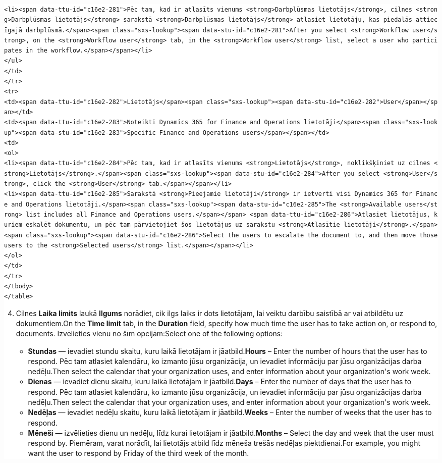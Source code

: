     <li><span data-ttu-id="c16e2-281">Pēc tam, kad ir atlasīts vienums <strong>Darbplūsmas lietotājs</strong>, cilnes <strong>Darbplūsmas lietotājs</strong> sarakstā <strong>Darbplūsmas lietotājs</strong> atlasiet lietotāju, kas piedalās attiecīgajā darbplūsmā.</span><span class="sxs-lookup"><span data-stu-id="c16e2-281">After you select <strong>Workflow user</strong>, on the <strong>Workflow user</strong> tab, in the <strong>Workflow user</strong> list, select a user who participates in the workflow.</span></span></li>
    </ul>
    </td>
    </tr>
    <tr>
    <td><span data-ttu-id="c16e2-282">Lietotājs</span><span class="sxs-lookup"><span data-stu-id="c16e2-282">User</span></span></td>
    <td><span data-ttu-id="c16e2-283">Noteikti Dynamics 365 for Finance and Operations lietotāji</span><span class="sxs-lookup"><span data-stu-id="c16e2-283">Specific Finance and Operations users</span></span></td>
    <td>
    <ol>
    <li><span data-ttu-id="c16e2-284">Pēc tam, kad ir atlasīts vienums <strong>Lietotājs</strong>, noklikšķiniet uz cilnes <strong>Lietotājs</strong>.</span><span class="sxs-lookup"><span data-stu-id="c16e2-284">After you select <strong>User</strong>, click the <strong>User</strong> tab.</span></span></li>
    <li><span data-ttu-id="c16e2-285">Sarakstā <strong>Pieejamie lietotāji</strong> ir ietverti visi Dynamics 365 for Finance and Operations lietotāji.</span><span class="sxs-lookup"><span data-stu-id="c16e2-285">The <strong>Available users</strong> list includes all Finance and Operations users.</span></span> <span data-ttu-id="c16e2-286">Atlasiet lietotājus, kuriem eskalēt dokumentu, un pēc tam pārvietojiet šos lietotājus uz sarakstu <strong>Atlasītie lietotāji</strong>.</span><span class="sxs-lookup"><span data-stu-id="c16e2-286">Select the users to escalate the document to, and then move those users to the <strong>Selected users</strong> list.</span></span></li>
    </ol>
    </td>
    </tr>
    </tbody>
    </table>

4. <span data-ttu-id="c16e2-287">Cilnes **Laika limits** laukā **Ilgums** norādiet, cik ilgs laiks ir dots lietotājam, lai veiktu darbību saistībā ar vai atbildētu uz dokumentiem.</span><span class="sxs-lookup"><span data-stu-id="c16e2-287">On the **Time limit** tab, in the **Duration** field, specify how much time the user has to take action on, or respond to, documents.</span></span> <span data-ttu-id="c16e2-288">Izvēlieties vienu no šīm opcijām:</span><span class="sxs-lookup"><span data-stu-id="c16e2-288">Select one of the following options:</span></span>

    - <span data-ttu-id="c16e2-289">**Stundas** — ievadiet stundu skaitu, kuru laikā lietotājam ir jāatbild.</span><span class="sxs-lookup"><span data-stu-id="c16e2-289">**Hours** – Enter the number of hours that the user has to respond.</span></span> <span data-ttu-id="c16e2-290">Pēc tam atlasiet kalendāru, ko izmanto jūsu organizācija, un ievadiet informāciju par jūsu organizācijas darba nedēļu.</span><span class="sxs-lookup"><span data-stu-id="c16e2-290">Then select the calendar that your organization uses, and enter information about your organization's work week.</span></span>
    - <span data-ttu-id="c16e2-291">**Dienas** — ievadiet dienu skaitu, kuru laikā lietotājam ir jāatbild.</span><span class="sxs-lookup"><span data-stu-id="c16e2-291">**Days** – Enter the number of days that the user has to respond.</span></span> <span data-ttu-id="c16e2-292">Pēc tam atlasiet kalendāru, ko izmanto jūsu organizācija, un ievadiet informāciju par jūsu organizācijas darba nedēļu.</span><span class="sxs-lookup"><span data-stu-id="c16e2-292">Then select the calendar that your organization uses, and enter information about your organization's work week.</span></span>
    - <span data-ttu-id="c16e2-293">**Nedēļas** — ievadiet nedēļu skaitu, kuru laikā lietotājam ir jāatbild.</span><span class="sxs-lookup"><span data-stu-id="c16e2-293">**Weeks** – Enter the number of weeks that the user has to respond.</span></span>
    - <span data-ttu-id="c16e2-294">**Mēneši** — izvēlieties dienu un nedēļu, līdz kurai lietotājam ir jāatbild.</span><span class="sxs-lookup"><span data-stu-id="c16e2-294">**Months** – Select the day and week that the user must respond by.</span></span> <span data-ttu-id="c16e2-295">Piemēram, varat norādīt, lai lietotājs atbild līdz mēneša trešās nedēļas piektdienai.</span><span class="sxs-lookup"><span data-stu-id="c16e2-295">For example, you might want the user to respond by Friday of the third week of the month.</span></span>